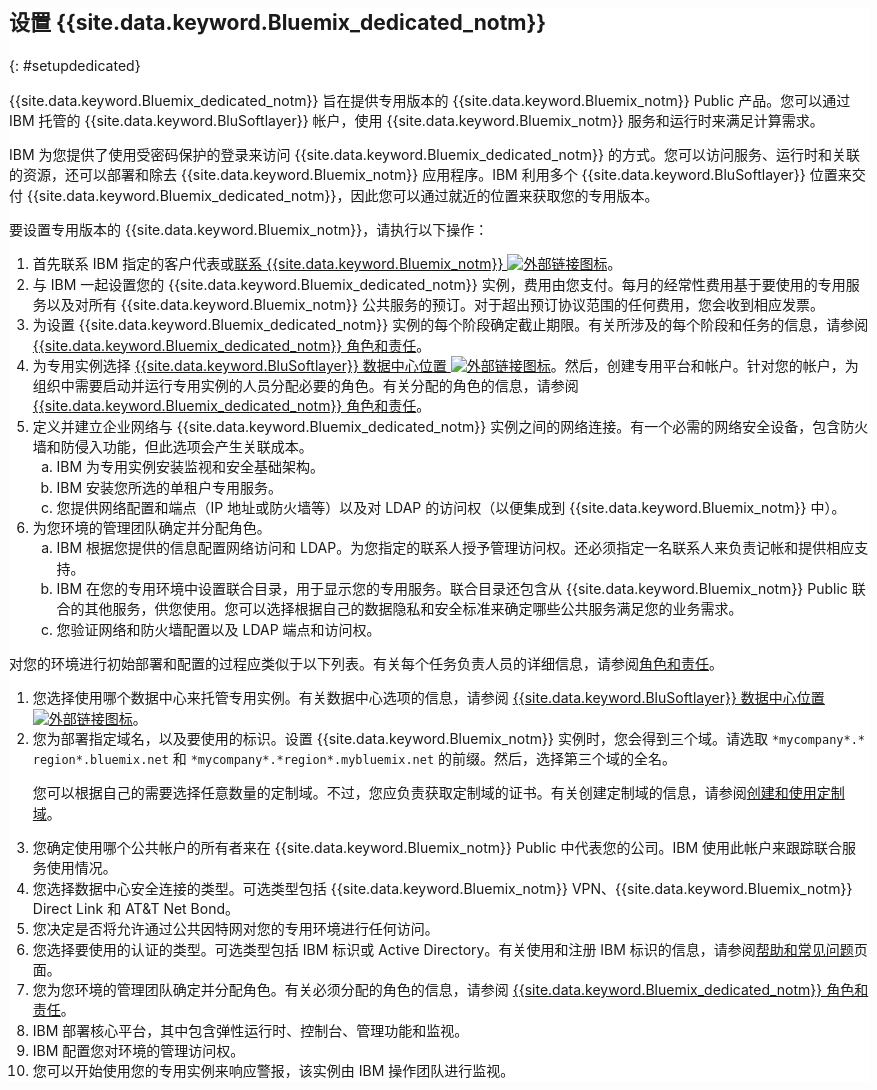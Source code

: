 

## 设置 {{site.data.keyword.Bluemix_dedicated_notm}}
{: #setupdedicated}

{{site.data.keyword.Bluemix_dedicated_notm}} 旨在提供专用版本的 {{site.data.keyword.Bluemix_notm}} Public 产品。您可以通过 IBM 托管的 {{site.data.keyword.BluSoftlayer}} 帐户，使用 {{site.data.keyword.Bluemix_notm}} 服务和运行时来满足计算需求。

IBM 为您提供了使用受密码保护的登录来访问 {{site.data.keyword.Bluemix_dedicated_notm}} 的方式。您可以访问服务、运行时和关联的资源，还可以部署和除去 {{site.data.keyword.Bluemix_notm}} 应用程序。IBM 利用多个 {{site.data.keyword.BluSoftlayer}} 位置来交付 {{site.data.keyword.Bluemix_dedicated_notm}}，因此您可以通过就近的位置来获取您的专用版本。

要设置专用版本的 {{site.data.keyword.Bluemix_notm}}，请执行以下操作：

<ol>
<li>首先联系 IBM 指定的客户代表或<a href="https://console.ng.bluemix.net/?direct=classic/#/contactUs/cloudOEPaneId=contactUs" target="_blank">联系 {{site.data.keyword.Bluemix_notm}} <img src="../icons/launch-glyph.svg" alt="外部链接图标"></a>。</li>
<li>与 IBM 一起设置您的 {{site.data.keyword.Bluemix_dedicated_notm}} 实例，费用由您支付。每月的经常性费用基于要使用的专用服务以及对所有 {{site.data.keyword.Bluemix_notm}} 公共服务的预订。对于超出预订协议范围的任何费用，您会收到相应发票。</li>
<li>为设置 {{site.data.keyword.Bluemix_dedicated_notm}} 实例的每个阶段确定截止期限。有关所涉及的每个阶段和任务的信息，请参阅 <a href="/docs/dedicated/index.html#rolesresponsibilities">{{site.data.keyword.Bluemix_dedicated_notm}} 角色和责任</a>。</li>
<li>为专用实例选择 <a href="http://www.softlayer.com/data-centers" target="_blank">{{site.data.keyword.BluSoftlayer}} 数据中心位置 <img src="../icons/launch-glyph.svg" alt="外部链接图标"></a>。然后，创建专用平台和帐户。针对您的帐户，为组织中需要启动并运行专用实例的人员分配必要的角色。有关分配的角色的信息，请参阅 <a href="/docs/dedicated/index.html#rolesresponsibilities">{{site.data.keyword.Bluemix_dedicated_notm}} 角色和责任</a>。
</li>
<li>定义并建立企业网络与 {{site.data.keyword.Bluemix_dedicated_notm}} 实例之间的网络连接。有一个必需的网络安全设备，包含防火墙和防侵入功能，但此选项会产生关联成本。<ol type="a">
	<li>IBM 为专用实例安装监视和安全基础架构。</li>
	<li>IBM 安装您所选的单租户专用服务。</li>
	<li>您提供网络配置和端点（IP 地址或防火墙等）以及对 LDAP 的访问权（以便集成到 {{site.data.keyword.Bluemix_notm}} 中）。</li>
	</ol>
</li>
<li>为您环境的管理团队确定并分配角色。
	<ol type="a">
	<li>IBM 根据您提供的信息配置网络访问和 LDAP。为您指定的联系人授予管理访问权。还必须指定一名联系人来负责记帐和提供相应支持。</li>
	<li>IBM 在您的专用环境中设置联合目录，用于显示您的专用服务。联合目录还包含从 {{site.data.keyword.Bluemix_notm}} Public 联合的其他服务，供您使用。您可以选择根据自己的数据隐私和安全标准来确定哪些公共服务满足您的业务需求。</li>
	<li>您验证网络和防火墙配置以及 LDAP 端点和访问权。</li>
	</ol>
</li>
</ol>

对您的环境进行初始部署和配置的过程应类似于以下列表。有关每个任务负责人员的详细信息，请参阅[角色和责任](index.html#rolesresponsibilities)。

<ol>
<li>您选择使用哪个数据中心来托管专用实例。有关数据中心选项的信息，请参阅 <a href="http://www.softlayer.com/data-centers" target="_blank">{{site.data.keyword.BluSoftlayer}} 数据中心位置 <img src="../icons/launch-glyph.svg" alt="外部链接图标"></a>。</li>
<li>您为部署指定域名，以及要使用的标识。设置 {{site.data.keyword.Bluemix_notm}} 实例时，您会得到三个域。请选取 <code>*mycompany*.*region*.bluemix.net</code> 和 <code>*mycompany*.*region*.mybluemix.net</code> 的前缀。然后，选择第三个域的全名。<br />
<p>您可以根据自己的需要选择任意数量的定制域。不过，您应负责获取定制域的证书。有关创建定制域的信息，请参阅<a href="/docs/manageapps/updapps.html#domain">创建和使用定制域</a>。</p></li>
<li>您确定使用哪个公共帐户的所有者来在 {{site.data.keyword.Bluemix_notm}} Public 中代表您的公司。IBM 使用此帐户来跟踪联合服务使用情况。</li>
<li>您选择数据中心安全连接的类型。可选类型包括 {{site.data.keyword.Bluemix_notm}} VPN、{{site.data.keyword.Bluemix_notm}} Direct Link 和 AT&T Net Bond。</li>
<li>您决定是否将允许通过公共因特网对您的专用环境进行任何访问。</li>
<li>您选择要使用的认证的类型。可选类型包括 IBM 标识或 Active Directory。有关使用和注册 IBM 标识的信息，请参阅<a href="https://www.ibm.com/account/profile/us?page=regfaqhelp#4">帮助和常见问题</a>页面。</li>
<li>您为您环境的管理团队确定并分配角色。有关必须分配的角色的信息，请参阅 <a href="/docs/dedicated/index.html#rolesresponsibilities">{{site.data.keyword.Bluemix_dedicated_notm}} 角色和责任</a>。</li>
<li>IBM 部署核心平台，其中包含弹性运行时、控制台、管理功能和监视。</li>
<li>IBM 配置您对环境的管理访问权。</li>
<li>您可以开始使用您的专用实例来响应警报，该实例由 IBM 操作团队进行监视。</li>
</ol>
